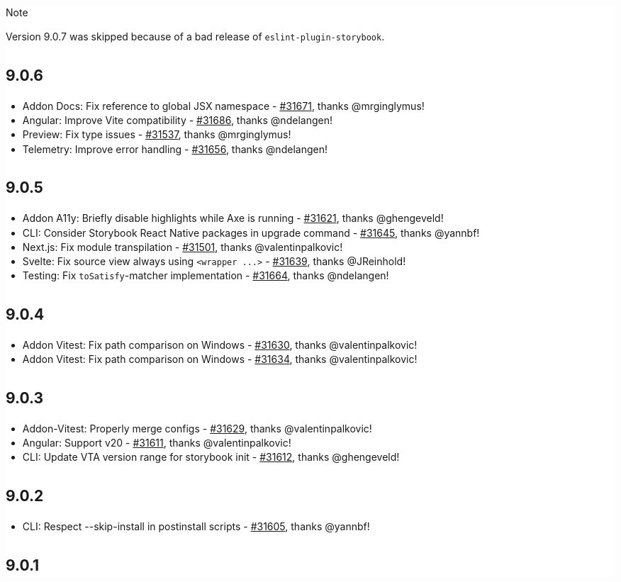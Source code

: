 > [!NOTE]  
> Version 9.0.7 was skipped because of a bad release of `eslint-plugin-storybook`.

## 9.0.6

- Addon Docs: Fix reference to global JSX namespace - [#31671](https://github.com/storybookjs/storybook/pull/31671), thanks @mrginglymus!
- Angular: Improve Vite compatibility - [#31686](https://github.com/storybookjs/storybook/pull/31686), thanks @ndelangen!
- Preview: Fix type issues - [#31537](https://github.com/storybookjs/storybook/pull/31537), thanks @mrginglymus!
- Telemetry: Improve error handling - [#31656](https://github.com/storybookjs/storybook/pull/31656), thanks @ndelangen!

## 9.0.5

- Addon A11y: Briefly disable highlights while Axe is running - [#31621](https://github.com/storybookjs/storybook/pull/31621), thanks @ghengeveld!
- CLI: Consider Storybook React Native packages in upgrade command - [#31645](https://github.com/storybookjs/storybook/pull/31645), thanks @yannbf!
- Next.js: Fix module transpilation - [#31501](https://github.com/storybookjs/storybook/pull/31501), thanks @valentinpalkovic!
- Svelte: Fix source view always using `<wrapper ...>` - [#31639](https://github.com/storybookjs/storybook/pull/31639), thanks @JReinhold!
- Testing: Fix `toSatisfy`-matcher implementation - [#31664](https://github.com/storybookjs/storybook/pull/31664), thanks @ndelangen!

## 9.0.4

- Addon Vitest: Fix path comparison on Windows - [#31630](https://github.com/storybookjs/storybook/pull/31630), thanks @valentinpalkovic!
- Addon Vitest: Fix path comparison on Windows - [#31634](https://github.com/storybookjs/storybook/pull/31634), thanks @valentinpalkovic!

## 9.0.3

- Addon-Vitest: Properly merge configs - [#31629](https://github.com/storybookjs/storybook/pull/31629), thanks @valentinpalkovic!
- Angular: Support v20 - [#31611](https://github.com/storybookjs/storybook/pull/31611), thanks @valentinpalkovic!
- CLI: Update VTA version range for storybook init - [#31612](https://github.com/storybookjs/storybook/pull/31612), thanks @ghengeveld!

## 9.0.2

- CLI: Respect --skip-install in postinstall scripts - [#31605](https://github.com/storybookjs/storybook/pull/31605), thanks @yannbf!

## 9.0.1
